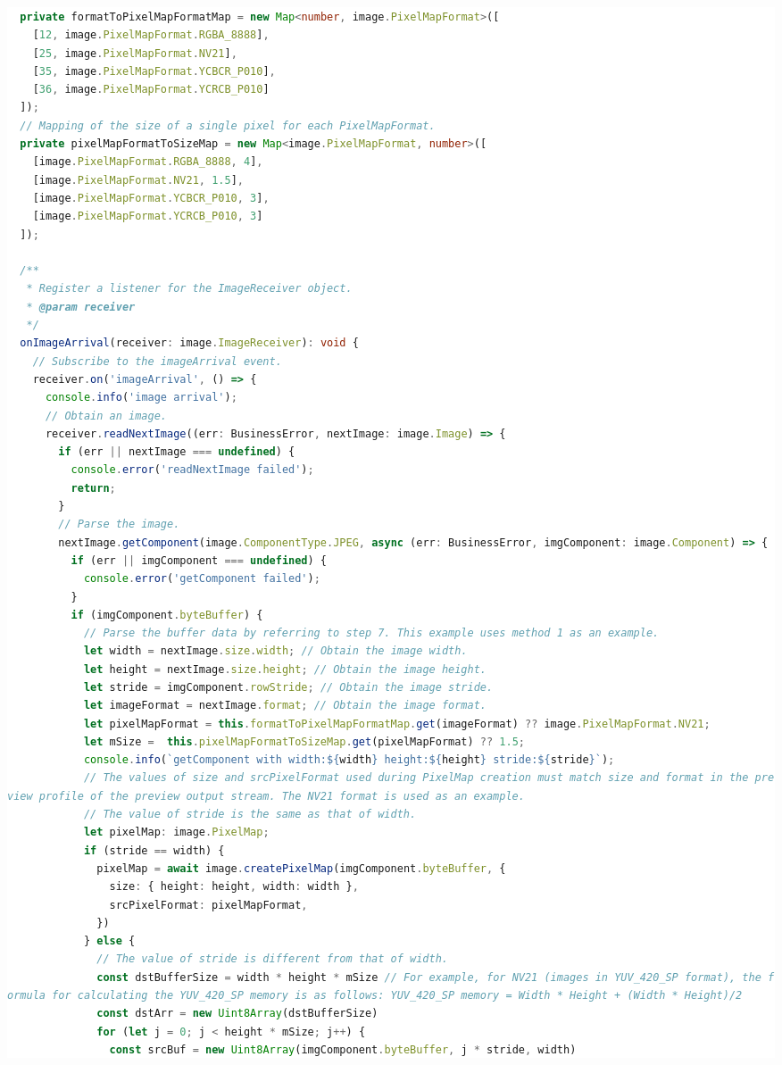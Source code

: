 ```ts
  private formatToPixelMapFormatMap = new Map<number, image.PixelMapFormat>([
    [12, image.PixelMapFormat.RGBA_8888],
    [25, image.PixelMapFormat.NV21],
    [35, image.PixelMapFormat.YCBCR_P010],
    [36, image.PixelMapFormat.YCRCB_P010]
  ]);
  // Mapping of the size of a single pixel for each PixelMapFormat.
  private pixelMapFormatToSizeMap = new Map<image.PixelMapFormat, number>([
    [image.PixelMapFormat.RGBA_8888, 4],
    [image.PixelMapFormat.NV21, 1.5],
    [image.PixelMapFormat.YCBCR_P010, 3],
    [image.PixelMapFormat.YCRCB_P010, 3]
  ]);

  /**
   * Register a listener for the ImageReceiver object.
   * @param receiver
   */
  onImageArrival(receiver: image.ImageReceiver): void {
    // Subscribe to the imageArrival event.
    receiver.on('imageArrival', () => {
      console.info('image arrival');
      // Obtain an image.
      receiver.readNextImage((err: BusinessError, nextImage: image.Image) => {
        if (err || nextImage === undefined) {
          console.error('readNextImage failed');
          return;
        }
        // Parse the image.
        nextImage.getComponent(image.ComponentType.JPEG, async (err: BusinessError, imgComponent: image.Component) => {
          if (err || imgComponent === undefined) {
            console.error('getComponent failed');
          }
          if (imgComponent.byteBuffer) {
            // Parse the buffer data by referring to step 7. This example uses method 1 as an example.
            let width = nextImage.size.width; // Obtain the image width.
            let height = nextImage.size.height; // Obtain the image height.
            let stride = imgComponent.rowStride; // Obtain the image stride.
            let imageFormat = nextImage.format; // Obtain the image format.
            let pixelMapFormat = this.formatToPixelMapFormatMap.get(imageFormat) ?? image.PixelMapFormat.NV21;
            let mSize =  this.pixelMapFormatToSizeMap.get(pixelMapFormat) ?? 1.5;
            console.info(`getComponent with width:${width} height:${height} stride:${stride}`);
            // The values of size and srcPixelFormat used during PixelMap creation must match size and format in the preview profile of the preview output stream. The NV21 format is used as an example.
            // The value of stride is the same as that of width.
            let pixelMap: image.PixelMap;
            if (stride == width) {
              pixelMap = await image.createPixelMap(imgComponent.byteBuffer, {
                size: { height: height, width: width },
                srcPixelFormat: pixelMapFormat,
              })
            } else {
              // The value of stride is different from that of width.
              const dstBufferSize = width * height * mSize // For example, for NV21 (images in YUV_420_SP format), the formula for calculating the YUV_420_SP memory is as follows: YUV_420_SP memory = Width * Height + (Width * Height)/2
              const dstArr = new Uint8Array(dstBufferSize)
              for (let j = 0; j < height * mSize; j++) {
                const srcBuf = new Uint8Array(imgComponent.byteBuffer, j * stride, width)
```